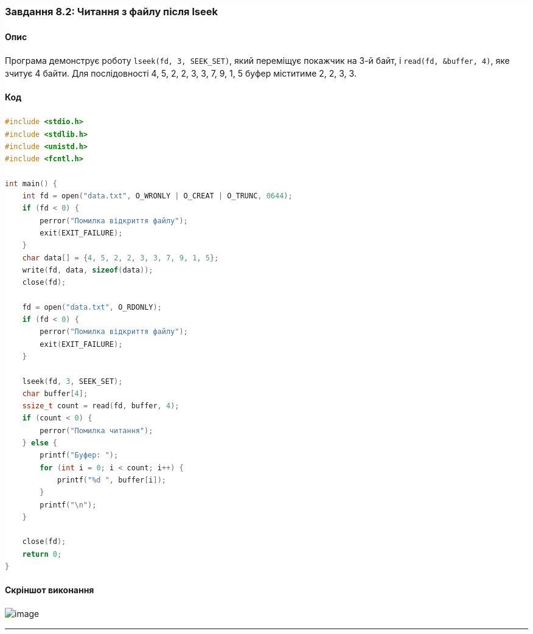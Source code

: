 ### Завдання 8.2: Читання з файлу після lseek
#### Опис
Програма демонструє роботу `lseek(fd, 3, SEEK_SET)`, який переміщує покажчик на 3-й байт, і `read(fd, &buffer, 4)`, яке зчитує 4 байти. Для послідовності 4, 5, 2, 2, 3, 3, 7, 9, 1, 5 буфер міститиме 2, 2, 3, 3.

#### Код
```c
#include <stdio.h>
#include <stdlib.h>
#include <unistd.h>
#include <fcntl.h>

int main() {
    int fd = open("data.txt", O_WRONLY | O_CREAT | O_TRUNC, 0644);
    if (fd < 0) {
        perror("Помилка відкриття файлу");
        exit(EXIT_FAILURE);
    }
    char data[] = {4, 5, 2, 2, 3, 3, 7, 9, 1, 5};
    write(fd, data, sizeof(data));
    close(fd);

    fd = open("data.txt", O_RDONLY);
    if (fd < 0) {
        perror("Помилка відкриття файлу");
        exit(EXIT_FAILURE);
    }

    lseek(fd, 3, SEEK_SET);
    char buffer[4];
    ssize_t count = read(fd, buffer, 4);
    if (count < 0) {
        perror("Помилка читання");
    } else {
        printf("Буфер: ");
        for (int i = 0; i < count; i++) {
            printf("%d ", buffer[i]);
        }
        printf("\n");
    }

    close(fd);
    return 0;
}
```

#### Скріншот виконання
![image](https://github.com/user-attachments/assets/9649eaf7-3c63-43de-b1fb-47a227aed657)

---
